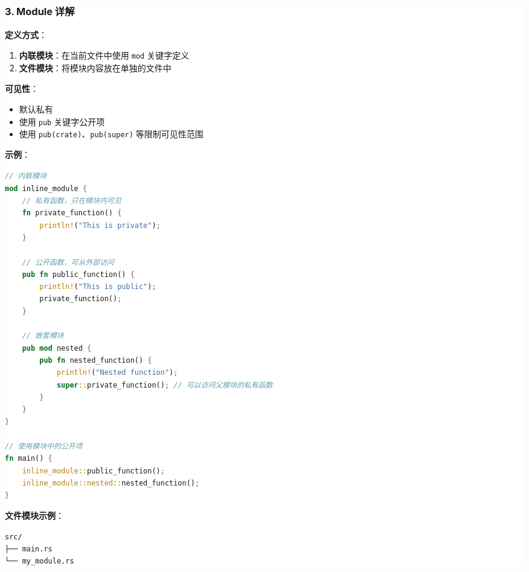 ```toml

```

### 3. Module 详解

**定义方式**：

1. **内联模块**：在当前文件中使用 `mod` 关键字定义
2. **文件模块**：将模块内容放在单独的文件中

**可见性**：

- 默认私有
- 使用 `pub` 关键字公开项
- 使用 `pub(crate)`、`pub(super)` 等限制可见性范围

**示例**：

```rust
// 内联模块
mod inline_module {
    // 私有函数，只在模块内可见
    fn private_function() {
        println!("This is private");
    }
    
    // 公开函数，可从外部访问
    pub fn public_function() {
        println!("This is public");
        private_function();
    }
    
    // 嵌套模块
    pub mod nested {
        pub fn nested_function() {
            println!("Nested function");
            super::private_function(); // 可以访问父模块的私有函数
        }
    }
}

// 使用模块中的公开项
fn main() {
    inline_module::public_function();
    inline_module::nested::nested_function();
}

```

**文件模块示例**：

```text
src/
├── main.rs
└── my_module.rs

```
